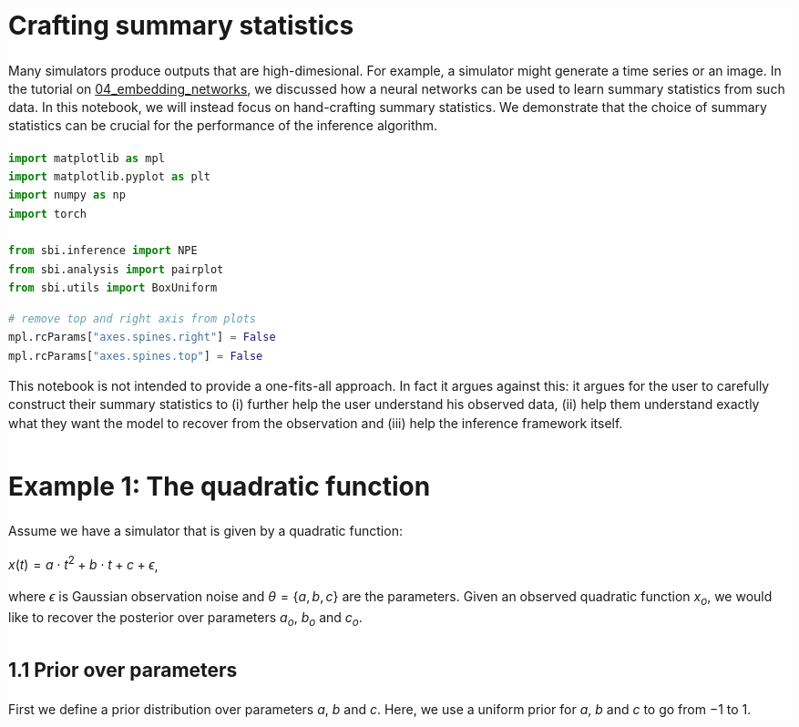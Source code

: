 # Crafting summary statistics


Many simulators produce outputs that are high-dimesional. For example, a simulator might
generate a time series or an image. In the tutorial on [04_embedding_networks](04_embedding_networks.md), we discussed how a
neural networks can be used to learn summary statistics from such data. In this
notebook, we will instead focus on hand-crafting summary statistics. We demonstrate that
the choice of summary statistics can be crucial for the performance of the inference
algorithm.



```python
import matplotlib as mpl
import matplotlib.pyplot as plt
import numpy as np
import torch

from sbi.inference import NPE
from sbi.analysis import pairplot
from sbi.utils import BoxUniform
```


```python
# remove top and right axis from plots
mpl.rcParams["axes.spines.right"] = False
mpl.rcParams["axes.spines.top"] = False
```

This notebook is not intended to provide a one-fits-all approach. In fact it argues against this: it argues for the user to carefully construct their summary statistics to (i) further help the user understand his observed data, (ii) help them understand exactly what they want the model to recover from the observation and (iii) help the inference framework itself.


# Example 1: The quadratic function


Assume we have a simulator that is given by a quadratic function:

$x(t) = a\cdot t^2 + b\cdot t + c + \epsilon$,

where $\epsilon$ is Gaussian observation noise and $\theta = \{a, b, c\}$ are the parameters. Given an observed quadratic function $x_o$, we would like to recover the posterior over parameters $a_o$, $b_o$ and $c_o$.


## 1.1 Prior over parameters


First we define a prior distribution over parameters $a$, $b$ and $c$. Here, we use a uniform prior for $a$, $b$ and $c$ to go from $-1$ to $1$.


